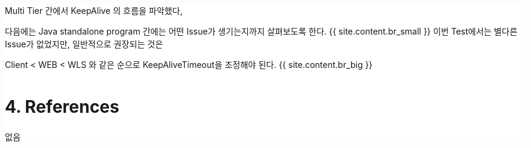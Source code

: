 Multi Tier 간에서 KeepAlive 의 흐름을 파악했다,

다음에는 Java standalone program 간에는 어떤 Issue가 생기는지까지 살펴보도록 한다.
{{ site.content.br_small }}
이번 Test에서는 별다른 Issue가 없었지만, 일반적으로 권장되는 것은

Client < WEB < WLS 와 같은 순으로 KeepAliveTimeout을 조정해야 된다.
{{ site.content.br_big }}
# 4. References

없음
